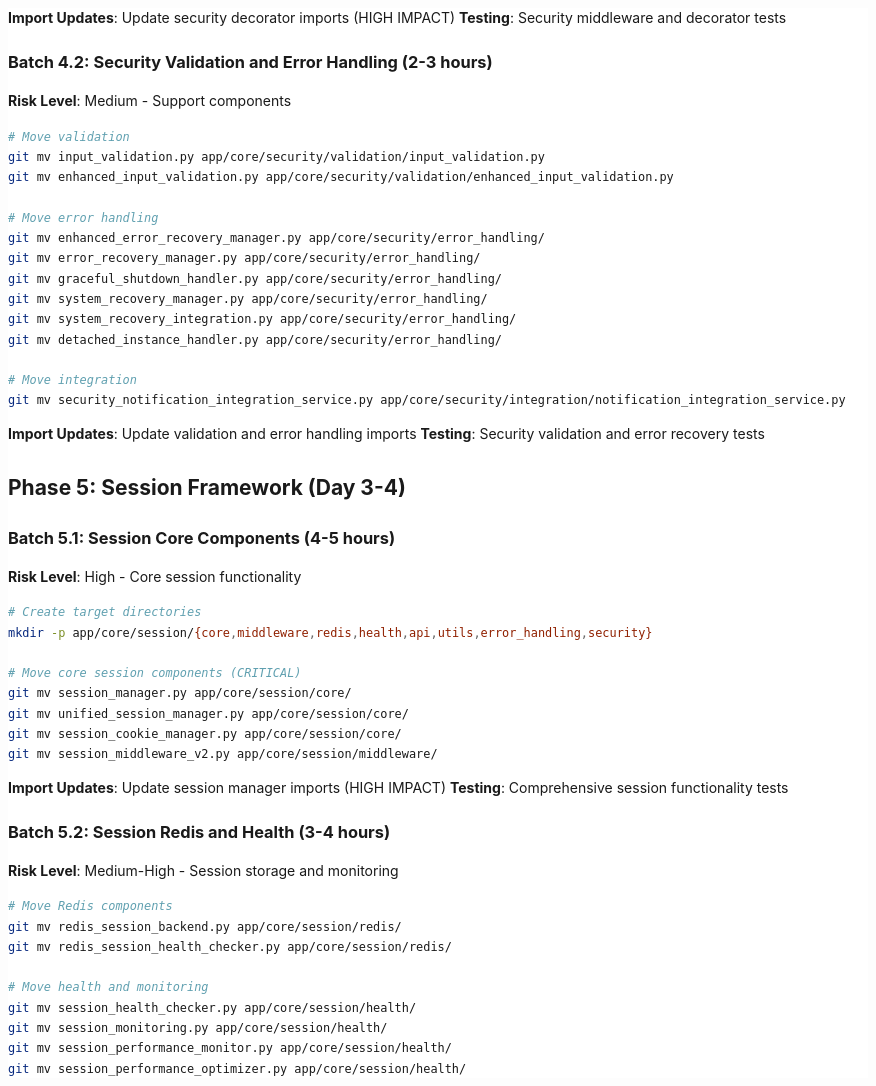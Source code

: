 **Import Updates**: Update security decorator imports (HIGH IMPACT)
**Testing**: Security middleware and decorator tests

### Batch 4.2: Security Validation and Error Handling (2-3 hours)
**Risk Level**: Medium - Support components

```bash
# Move validation
git mv input_validation.py app/core/security/validation/input_validation.py
git mv enhanced_input_validation.py app/core/security/validation/enhanced_input_validation.py

# Move error handling
git mv enhanced_error_recovery_manager.py app/core/security/error_handling/
git mv error_recovery_manager.py app/core/security/error_handling/
git mv graceful_shutdown_handler.py app/core/security/error_handling/
git mv system_recovery_manager.py app/core/security/error_handling/
git mv system_recovery_integration.py app/core/security/error_handling/
git mv detached_instance_handler.py app/core/security/error_handling/

# Move integration
git mv security_notification_integration_service.py app/core/security/integration/notification_integration_service.py
```

**Import Updates**: Update validation and error handling imports
**Testing**: Security validation and error recovery tests

## Phase 5: Session Framework (Day 3-4)

### Batch 5.1: Session Core Components (4-5 hours)
**Risk Level**: High - Core session functionality

```bash
# Create target directories
mkdir -p app/core/session/{core,middleware,redis,health,api,utils,error_handling,security}

# Move core session components (CRITICAL)
git mv session_manager.py app/core/session/core/
git mv unified_session_manager.py app/core/session/core/
git mv session_cookie_manager.py app/core/session/core/
git mv session_middleware_v2.py app/core/session/middleware/
```

**Import Updates**: Update session manager imports (HIGH IMPACT)
**Testing**: Comprehensive session functionality tests

### Batch 5.2: Session Redis and Health (3-4 hours)
**Risk Level**: Medium-High - Session storage and monitoring

```bash
# Move Redis components
git mv redis_session_backend.py app/core/session/redis/
git mv redis_session_health_checker.py app/core/session/redis/

# Move health and monitoring
git mv session_health_checker.py app/core/session/health/
git mv session_monitoring.py app/core/session/health/
git mv session_performance_monitor.py app/core/session/health/
git mv session_performance_optimizer.py app/core/session/health/
```
